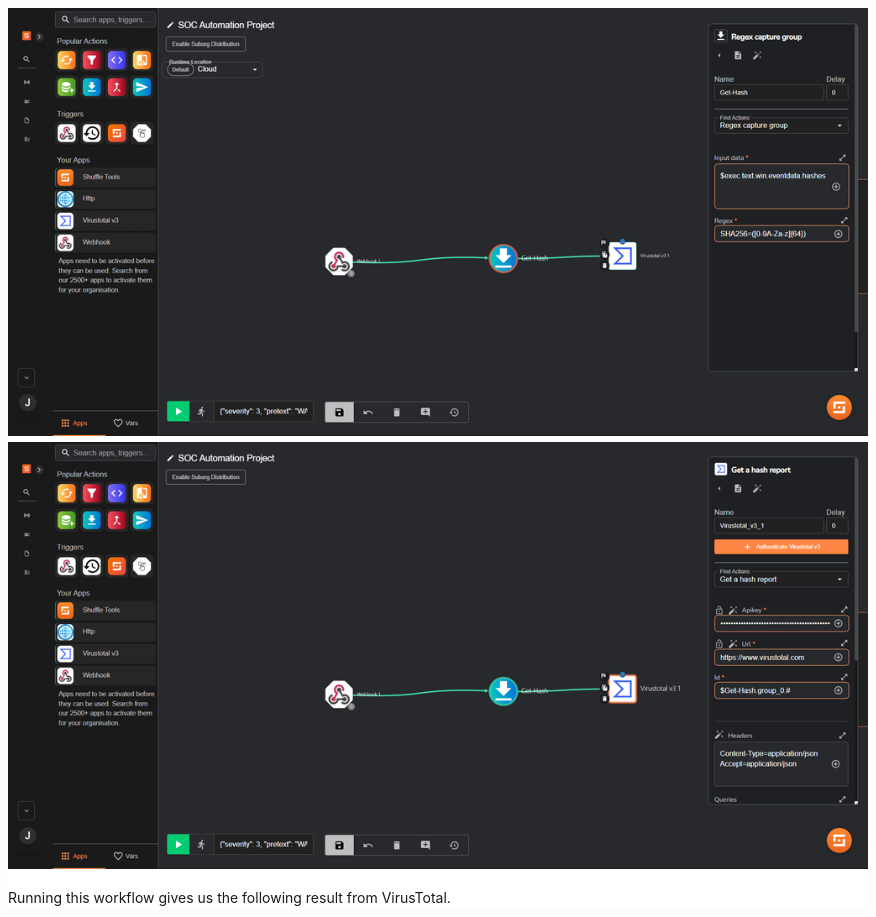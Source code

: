 <img src="/assets/img/soclab/ShuffleGetHash.png" alt="image" />

<img src="/assets/img/soclab/ShuffleVirusTotal.png" alt="image" />

Running this workflow gives us the following result from VirusTotal.
